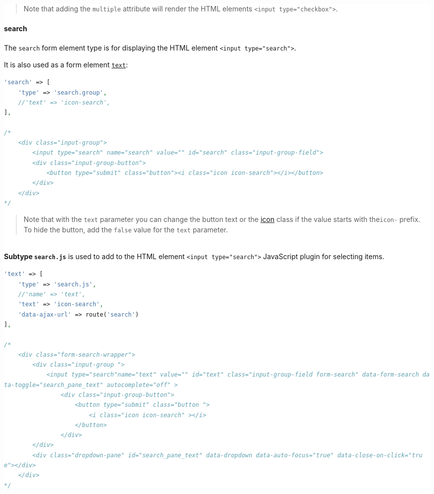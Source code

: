 
	
> Note that adding the `multiple` attribute will render the HTML elements `<input type="checkbox">`.

<a name="type-search"></a>	
#### search

The `search` form element type is for displaying the HTML element `<input type="search">`.

It is also used as a form element [`text`](#type-text):

```php
'search' => [
	'type' => 'search.group',
	//'text' => 'icon-search',
],
	
/*
	<div class="input-group">
		<input type="search" name="search" value="" id="search" class="input-group-field">
		<div class="input-group-button">
			<button type="submit" class="button"><i class="icon icon-search"></i></button>
		</div>
	</div>
*/
```

> Note that with the `text` parameter you can change the button text or the [icon](frontend.md#icons) class if the value starts with the`icon-` prefix. To hide the button, add the `false` value for the `text` parameter.

<a name="type-search-js"></a>	
**Subtype `search.js`** is used to add to the HTML element `<input type="search">` JavaScript plugin for selecting items.

```php
'text' => [
    'type' => 'search.js',
    //'name' => 'text',
    'text' => 'icon-search',
    'data-ajax-url' => route('search')
],

/*
	<div class="form-search-wrapper">
	    <div class="input-group ">
			<input type="search"name="text" value="" id="text" class="input-group-field form-search" data-form-search data-toggle="search_pane_text" autocomplete="off" >
	            <div class="input-group-button">
	                <button type="submit" class="button ">
	                    <i class="icon icon-search" ></i>
	                </button>
	            </div>
		</div>
		<div class="dropdown-pane" id="search_pane_text" data-dropdown data-auto-focus="true" data-close-on-click="true"></div>
	</div>
*/
```